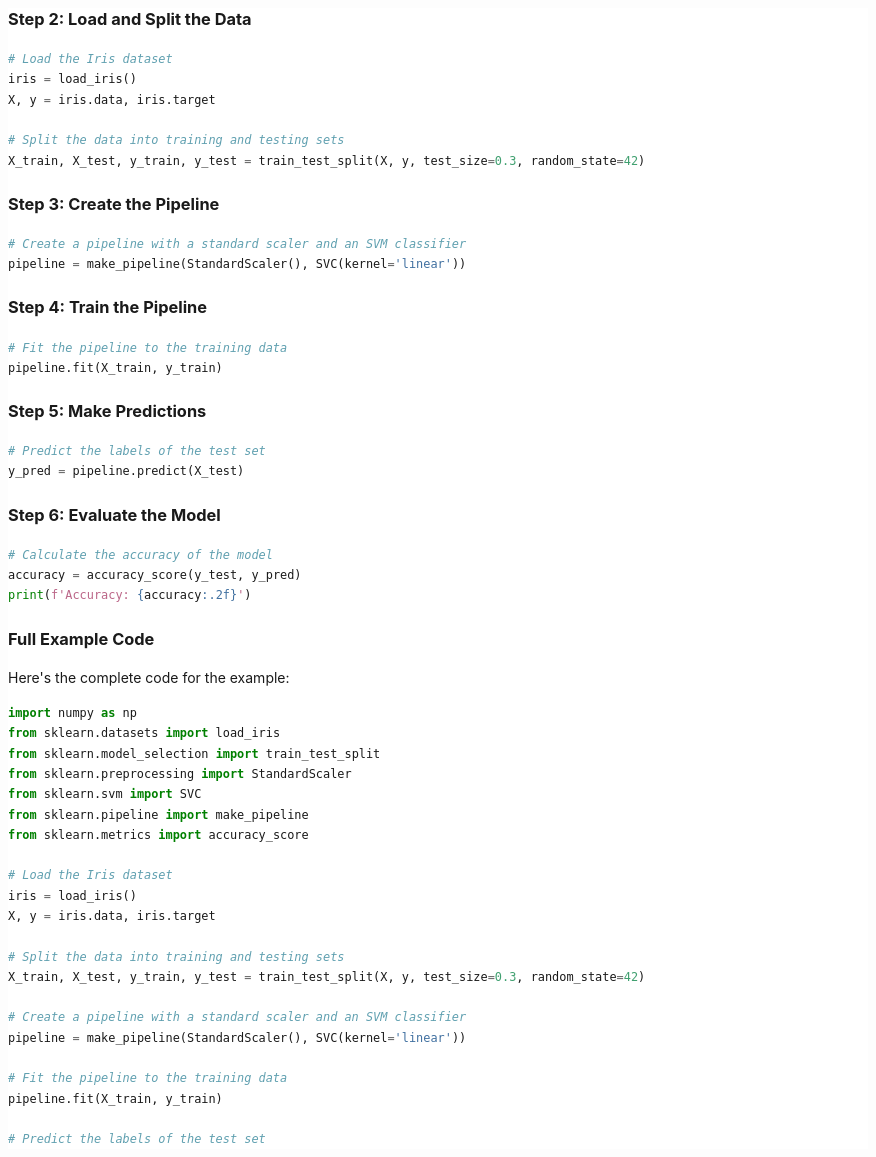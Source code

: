 ### Step 2: Load and Split the Data

```python
# Load the Iris dataset
iris = load_iris()
X, y = iris.data, iris.target

# Split the data into training and testing sets
X_train, X_test, y_train, y_test = train_test_split(X, y, test_size=0.3, random_state=42)
```

### Step 3: Create the Pipeline

```python
# Create a pipeline with a standard scaler and an SVM classifier
pipeline = make_pipeline(StandardScaler(), SVC(kernel='linear'))
```

### Step 4: Train the Pipeline

```python
# Fit the pipeline to the training data
pipeline.fit(X_train, y_train)
```

### Step 5: Make Predictions

```python
# Predict the labels of the test set
y_pred = pipeline.predict(X_test)
```

### Step 6: Evaluate the Model

```python
# Calculate the accuracy of the model
accuracy = accuracy_score(y_test, y_pred)
print(f'Accuracy: {accuracy:.2f}')
```

### Full Example Code

Here's the complete code for the example:

```python
import numpy as np
from sklearn.datasets import load_iris
from sklearn.model_selection import train_test_split
from sklearn.preprocessing import StandardScaler
from sklearn.svm import SVC
from sklearn.pipeline import make_pipeline
from sklearn.metrics import accuracy_score

# Load the Iris dataset
iris = load_iris()
X, y = iris.data, iris.target

# Split the data into training and testing sets
X_train, X_test, y_train, y_test = train_test_split(X, y, test_size=0.3, random_state=42)

# Create a pipeline with a standard scaler and an SVM classifier
pipeline = make_pipeline(StandardScaler(), SVC(kernel='linear'))

# Fit the pipeline to the training data
pipeline.fit(X_train, y_train)

# Predict the labels of the test set
```